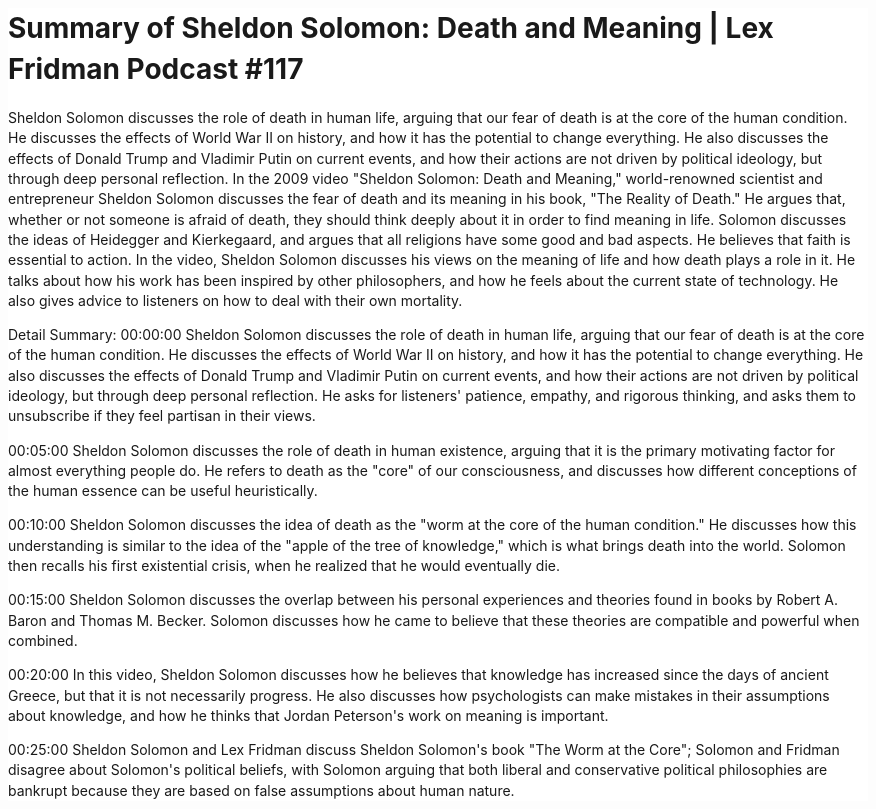 # Summary of Sheldon Solomon: Death and Meaning | Lex Fridman Podcast #117

Sheldon Solomon discusses the role of death in human life, arguing that our fear of death is at the core of the human condition. He discusses the effects of World War II on history, and how it has the potential to change everything. He also discusses the effects of Donald Trump and Vladimir Putin on current events, and how their actions are not driven by political ideology, but through deep personal reflection.
In the 2009 video "Sheldon Solomon: Death and Meaning," world-renowned scientist and entrepreneur Sheldon Solomon discusses the fear of death and its meaning in his book, "The Reality of Death." He argues that, whether or not someone is afraid of death, they should think deeply about it in order to find meaning in life. Solomon discusses the ideas of Heidegger and Kierkegaard, and argues that all religions have some good and bad aspects. He believes that faith is essential to action.
In the video, Sheldon Solomon discusses his views on the meaning of life and how death plays a role in it. He talks about how his work has been inspired by other philosophers, and how he feels about the current state of technology. He also gives advice to listeners on how to deal with their own mortality.

Detail Summary: 
00:00:00
Sheldon Solomon discusses the role of death in human life, arguing that our fear of death is at the core of the human condition. He discusses the effects of World War II on history, and how it has the potential to change everything. He also discusses the effects of Donald Trump and Vladimir Putin on current events, and how their actions are not driven by political ideology, but through deep personal reflection. He asks for listeners' patience, empathy, and rigorous thinking, and asks them to unsubscribe if they feel partisan in their views.

00:05:00
Sheldon Solomon discusses the role of death in human existence, arguing that it is the primary motivating factor for almost everything people do. He refers to death as the "core" of our consciousness, and discusses how different conceptions of the human essence can be useful heuristically.

00:10:00
Sheldon Solomon discusses the idea of death as the "worm at the core of the human condition." He discusses how this understanding is similar to the idea of the "apple of the tree of knowledge," which is what brings death into the world. Solomon then recalls his first existential crisis, when he realized that he would eventually die.

00:15:00
Sheldon Solomon discusses the overlap between his personal experiences and theories found in books by Robert A. Baron and Thomas M. Becker. Solomon discusses how he came to believe that these theories are compatible and powerful when combined.

00:20:00
In this video, Sheldon Solomon discusses how he believes that knowledge has increased since the days of ancient Greece, but that it is not necessarily progress. He also discusses how psychologists can make mistakes in their assumptions about knowledge, and how he thinks that Jordan Peterson's work on meaning is important.

00:25:00
Sheldon Solomon and Lex Fridman discuss Sheldon Solomon's book "The Worm at the Core"; Solomon and Fridman disagree about Solomon's political beliefs, with Solomon arguing that both liberal and conservative political philosophies are bankrupt because they are based on false assumptions about human nature.
